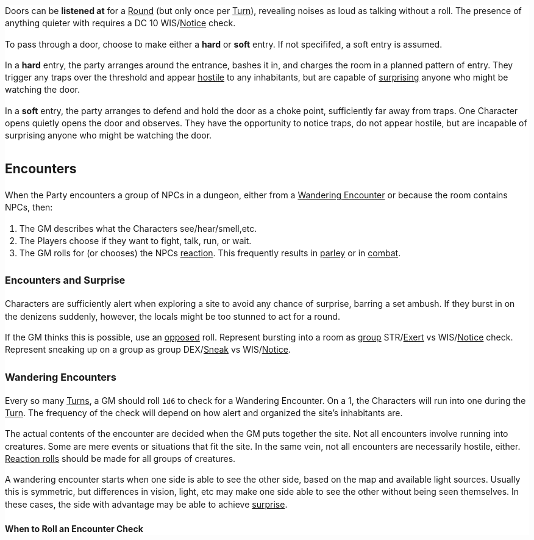 Doors can be **listened at** for a [Round](/rules#round) (but only once per [Turn](/rules#turn)), revealing noises as loud as talking without a roll. The presence of anything quieter with requires a DC 10 WIS/[Notice](#notice) check.

To pass through a door, choose to make either a **hard** or **soft** entry. If not specififed, a soft entry is assumed.

In a **hard** entry, the party arranges around the entrance, bashes it in, and charges the room in a planned pattern of entry. They trigger any traps over the threshold and appear [hostile](#fight) to any inhabitants, but are capable of [surprising](#encounters-and-surprise) anyone who might be watching the door.

In a **soft** entry, the party arranges to defend and hold the door as a choke point, sufficiently far away from traps. One Character opens quietly opens the door and observes. They have the opportunity to notice traps, do not appear hostile, but are incapable of surprising anyone who might be watching the door.

## Encounters

When the Party encounters a group of NPCs in a dungeon, either from a [Wandering Encounter](#wandering-encounters) or because the room contains NPCs, then:

1. The GM describes what the Characters see/hear/smell,etc.
2. The Players choose if they want to fight, talk, run, or wait.
3. The GM rolls for (or chooses) the NPCs [reaction](#reaction-rolls). This frequently results in [parley](#parley) or in [combat](/combat).

### Encounters and Surprise

Characters are sufficiently alert when exploring a site to avoid any chance of surprise, barring a set ambush. If they burst in on the denizens suddenly, however, the locals might be too stunned to act for a round.

If the GM thinks this is possible, use an [opposed](#opposed-skill-checks) roll. Represent bursting into a room as [group](#group-checks) STR/[Exert](#exert) vs WIS/[Notice](#notice) check. Represent sneaking up on a group as group DEX/[Sneak](/rules#sneak) vs WIS/[Notice](#notice).

### Wandering Encounters

Every so many [Turns](/rules#turn), a GM should roll `1d6` to check for a Wandering Encounter. On a 1, the Characters will run into one during the [Turn](/rules#turn). The frequency of the check will depend on how alert and organized the site’s inhabitants are.

The actual contents of the encounter are decided when the GM puts together the site. Not all encounters involve running into creatures. Some are mere events or situations that fit the site. In the same vein, not all encounters are necessarily hostile, either. [Reaction rolls](#reaction-rolls) should be made for all groups of creatures.

A wandering encounter starts when one side is able to see the other side, based on the map and available light sources. Usually this is symmetric, but differences in vision, light, etc may make one side able to see the other without being seen themselves. In these cases, the side with advantage may be able to achieve [surprise](#encounters-and-surprise).

#### When to Roll an Encounter Check
